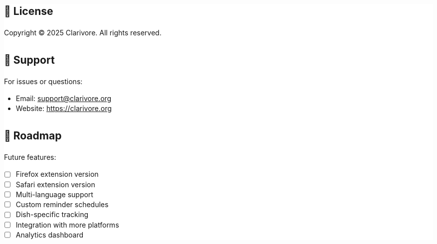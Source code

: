 ## 📄 License

Copyright © 2025 Clarivore. All rights reserved.

## 🤝 Support

For issues or questions:
- Email: support@clarivore.org
- Website: https://clarivore.org

## 🚀 Roadmap

Future features:
- [ ] Firefox extension version
- [ ] Safari extension version
- [ ] Multi-language support
- [ ] Custom reminder schedules
- [ ] Dish-specific tracking
- [ ] Integration with more platforms
- [ ] Analytics dashboard

